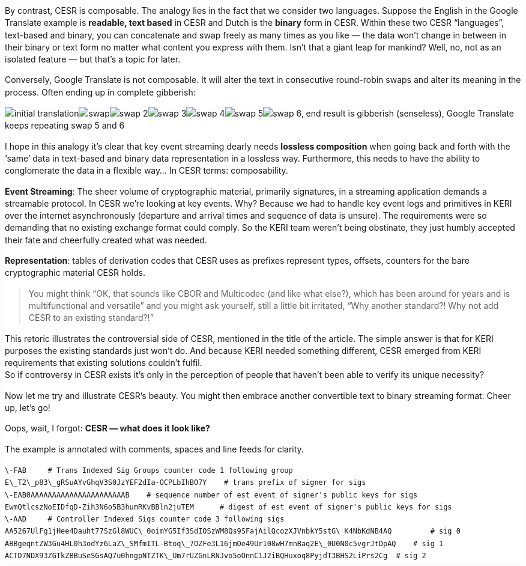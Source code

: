 By contrast, CESR is composable. The analogy lies in the fact that we consider two languages. Suppose the English in the Google Translate example is **readable, text based** in CESR and Dutch is the **binary** form in CESR. Within these two CESR “languages”, text-based and binary, you can concatenate and swap freely as many times as you like — the data won’t change in between in their binary or text form no matter what content you express with them. Isn’t that a giant leap for mankind? Well, no, not as an isolated feature — but that’s a topic for later.

Conversely, Google Translate is not composable. It will alter the text in consecutive round-robin swaps and alter its meaning in the process. Often ending up in complete gibberish:

![](https://miro.medium.com/max/1400/1*0DlQpelftMBbyCmolgkaow.png)initial translation![](https://miro.medium.com/max/1400/1*WJe7BnEPl7aEvFu0bl9RIQ.png)swap![](https://miro.medium.com/max/1400/1*uPP9nB_VUZjDE660gyR7-Q.png)swap 2![](https://miro.medium.com/max/1400/1*8LfB1ucH5P1UAYV0QgD8ng.png)swap 3![](https://miro.medium.com/max/1400/1*kX26Pinh7hjrRMYoZ0HGbg.png)swap 4![](https://miro.medium.com/max/1400/1*BxFBLDuHTSegMrt-_b-ynw.png)swap 5![](https://miro.medium.com/max/1400/1*5iqq6WQC9aZvLX-pGGzPqA.png)swap 6, end result is gibberish (senseless), Google Translate keeps repeating swap 5 and 6

I hope in this analogy it’s clear that key event streaming dearly needs **lossless composition** when going back and forth with the ‘same’ data in text-based and binary data representation in a lossless way. Furthermore, this needs to have the ability to conglomerate the data in a flexible way… In CESR terms: composability.

**Event Streaming**: The sheer volume of cryptographic material, primarily signatures, in a streaming application demands a streamable protocol. In CESR we’re looking at key events. Why? Because we had to handle key event logs and primitives in KERI over the internet asynchronously (departure and arrival times and sequence of data is unsure). The requirements were so demanding that no existing exchange format could comply. So the KERI team weren’t being obstinate, they just humbly accepted their fate and cheerfully created what was needed.

**Representation**: tables of derivation codes that CESR uses as prefixes represent types, offsets, counters for the bare cryptographic material CESR holds.

> You might think “OK, that sounds like CBOR and Multicodec (and like what else?), which has been around for years and is multifunctional and versatile” and you might ask yourself, still a little bit irritated, “Why another standard?! Why not add CESR to an existing standard?!”

This retoric illustrates the controversial side of CESR, mentioned in the title of the article. The simple answer is that for KERI purposes the existing standards just won’t do. And because KERI needed something different, CESR emerged from KERI requirements that existing solutions couldn’t fulfil.  
So if controversy in CESR exists it’s only in the perception of people that haven’t been able to verify its unique necessity?

Now let me try and illustrate CESR’s beauty. You might then embrace another convertible text to binary streaming format. Cheer up, let’s go!

Oops, wait, I forgot: **CESR — what does it look like?**

The example is annotated with comments, spaces and line feeds for clarity.

```
\-FAB     # Trans Indexed Sig Groups counter code 1 following group  
E\_T2\_p83\_gRSuAYvGhqV3S0JzYEF2dIa-OCPLbIhBO7Y    # trans prefix of signer for sigs  
\-EAB0AAAAAAAAAAAAAAAAAAAAAAB    # sequence number of est event of signer's public keys for sigs  
EwmQtlcszNoEIDfqD-Zih3N6o5B3humRKvBBln2juTEM      # digest of est event of signer's public keys for sigs  
\-AAD     # Controller Indexed Sigs counter code 3 following sigs  
AA5267UlFg1jHee4Dauht77SzGl8WUC\_0oimYG5If3SdIOSzWM8Qs9SFajAilQcozXJVnbkY5stG\_K4NbKdNB4AQ         # sig 0  
ABBgeqntZW3Gu4HL0h3odYz6LaZ\_SMfmITL-Btoq\_7OZFe3L16jmOe49Ur108wH7mnBaq2E\_0U0N0c5vgrJtDpAQ    # sig 1  
ACTD7NDX93ZGTkZBBuSeSGsAQ7u0hngpNTZTK\_Um7rUZGnLRNJvo5oOnnC1J2iBQHuxoq8PyjdT3BHS2LiPrs2Cg  # sig 2
```
